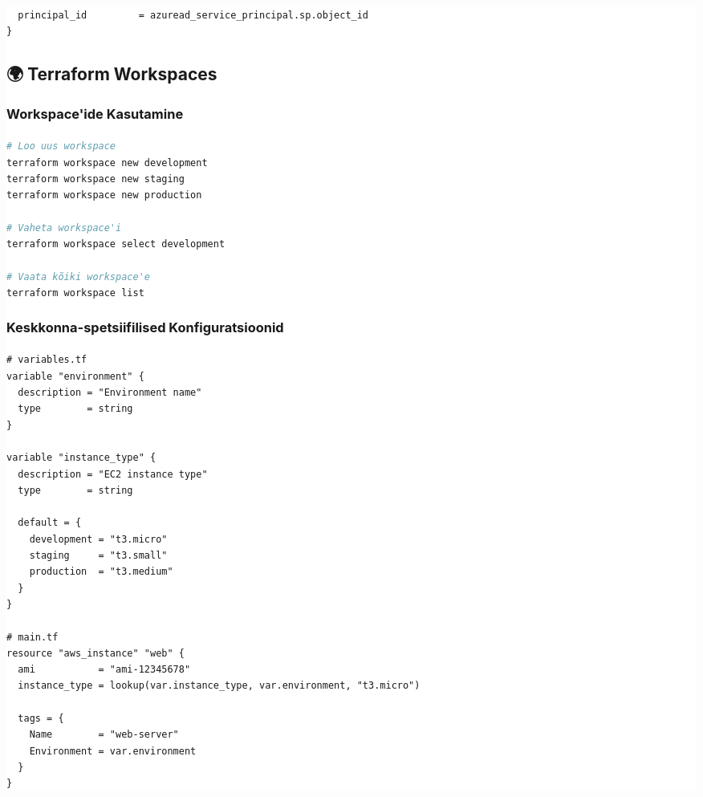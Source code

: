 ```hcl
  principal_id         = azuread_service_principal.sp.object_id
}
```

## 🌍 Terraform Workspaces

### Workspace'ide Kasutamine

```bash
# Loo uus workspace
terraform workspace new development
terraform workspace new staging
terraform workspace new production

# Vaheta workspace'i
terraform workspace select development

# Vaata kõiki workspace'e
terraform workspace list
```

### Keskkonna-spetsiifilised Konfiguratsioonid

```hcl
# variables.tf
variable "environment" {
  description = "Environment name"
  type        = string
}

variable "instance_type" {
  description = "EC2 instance type"
  type        = string
  
  default = {
    development = "t3.micro"
    staging     = "t3.small"
    production  = "t3.medium"
  }
}

# main.tf
resource "aws_instance" "web" {
  ami           = "ami-12345678"
  instance_type = lookup(var.instance_type, var.environment, "t3.micro")
  
  tags = {
    Name        = "web-server"
    Environment = var.environment
  }
}
```
